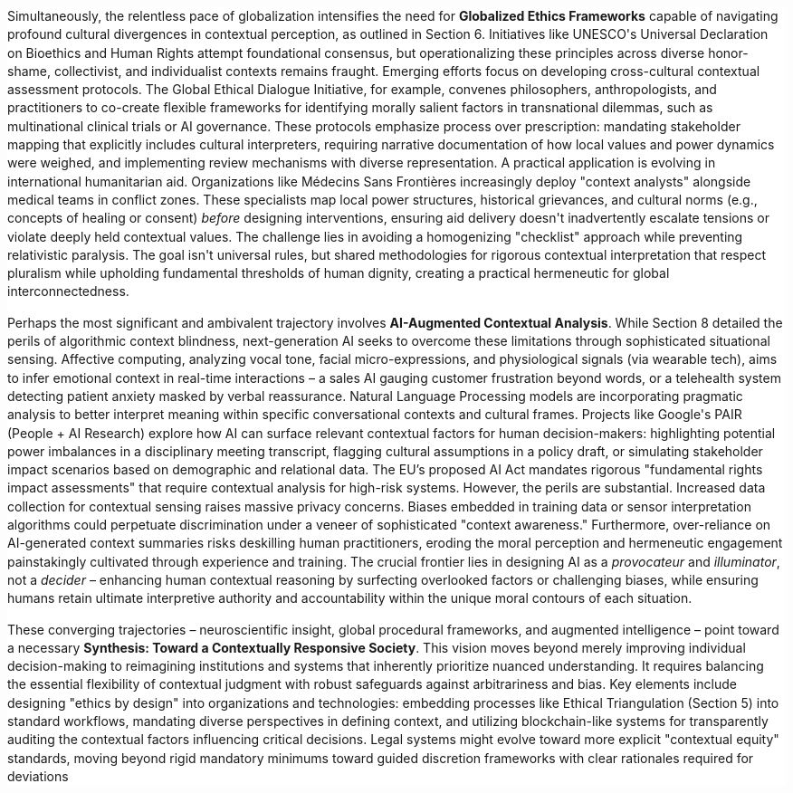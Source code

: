 Simultaneously, the relentless pace of globalization intensifies the need for **Globalized Ethics Frameworks** capable of navigating profound cultural divergences in contextual perception, as outlined in Section 6. Initiatives like UNESCO's Universal Declaration on Bioethics and Human Rights attempt foundational consensus, but operationalizing these principles across diverse honor-shame, collectivist, and individualist contexts remains fraught. Emerging efforts focus on developing cross-cultural contextual assessment protocols. The Global Ethical Dialogue Initiative, for example, convenes philosophers, anthropologists, and practitioners to co-create flexible frameworks for identifying morally salient factors in transnational dilemmas, such as multinational clinical trials or AI governance. These protocols emphasize process over prescription: mandating stakeholder mapping that explicitly includes cultural interpreters, requiring narrative documentation of how local values and power dynamics were weighed, and implementing review mechanisms with diverse representation. A practical application is evolving in international humanitarian aid. Organizations like Médecins Sans Frontières increasingly deploy "context analysts" alongside medical teams in conflict zones. These specialists map local power structures, historical grievances, and cultural norms (e.g., concepts of healing or consent) *before* designing interventions, ensuring aid delivery doesn't inadvertently escalate tensions or violate deeply held contextual values. The challenge lies in avoiding a homogenizing "checklist" approach while preventing relativistic paralysis. The goal isn't universal rules, but shared methodologies for rigorous contextual interpretation that respect pluralism while upholding fundamental thresholds of human dignity, creating a practical hermeneutic for global interconnectedness.

Perhaps the most significant and ambivalent trajectory involves **AI-Augmented Contextual Analysis**. While Section 8 detailed the perils of algorithmic context blindness, next-generation AI seeks to overcome these limitations through sophisticated situational sensing. Affective computing, analyzing vocal tone, facial micro-expressions, and physiological signals (via wearable tech), aims to infer emotional context in real-time interactions – a sales AI gauging customer frustration beyond words, or a telehealth system detecting patient anxiety masked by verbal reassurance. Natural Language Processing models are incorporating pragmatic analysis to better interpret meaning within specific conversational contexts and cultural frames. Projects like Google's PAIR (People + AI Research) explore how AI can surface relevant contextual factors for human decision-makers: highlighting potential power imbalances in a disciplinary meeting transcript, flagging cultural assumptions in a policy draft, or simulating stakeholder impact scenarios based on demographic and relational data. The EU’s proposed AI Act mandates rigorous "fundamental rights impact assessments" that require contextual analysis for high-risk systems. However, the perils are substantial. Increased data collection for contextual sensing raises massive privacy concerns. Biases embedded in training data or sensor interpretation algorithms could perpetuate discrimination under a veneer of sophisticated "context awareness." Furthermore, over-reliance on AI-generated context summaries risks deskilling human practitioners, eroding the moral perception and hermeneutic engagement painstakingly cultivated through experience and training. The crucial frontier lies in designing AI as a *provocateur* and *illuminator*, not a *decider* – enhancing human contextual reasoning by surfecting overlooked factors or challenging biases, while ensuring humans retain ultimate interpretive authority and accountability within the unique moral contours of each situation.

These converging trajectories – neuroscientific insight, global procedural frameworks, and augmented intelligence – point toward a necessary **Synthesis: Toward a Contextually Responsive Society**. This vision moves beyond merely improving individual decision-making to reimagining institutions and systems that inherently prioritize nuanced understanding. It requires balancing the essential flexibility of contextual judgment with robust safeguards against arbitrariness and bias. Key elements include designing "ethics by design" into organizations and technologies: embedding processes like Ethical Triangulation (Section 5) into standard workflows, mandating diverse perspectives in defining context, and utilizing blockchain-like systems for transparently auditing the contextual factors influencing critical decisions. Legal systems might evolve toward more explicit "contextual equity" standards, moving beyond rigid mandatory minimums toward guided discretion frameworks with clear rationales required for deviations